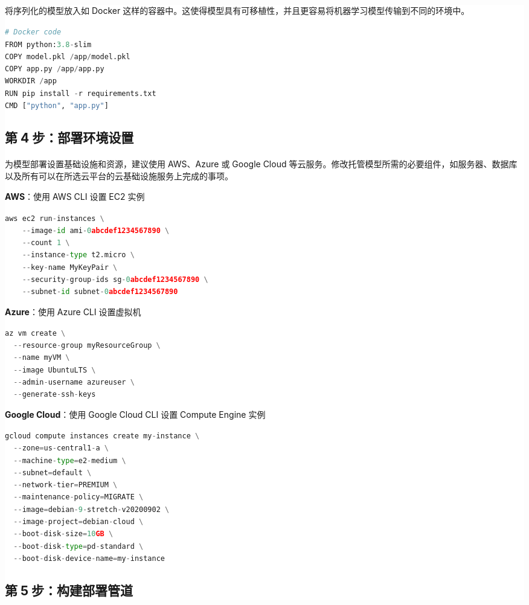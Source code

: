 将序列化的模型放入如 Docker 这样的容器中。这使得模型具有可移植性，并且更容易将机器学习模型传输到不同的环境中。

```py
# Docker code
FROM python:3.8-slim
COPY model.pkl /app/model.pkl
COPY app.py /app/app.py
WORKDIR /app
RUN pip install -r requirements.txt
CMD ["python", "app.py"]
```

## 第 4 步：部署环境设置

为模型部署设置基础设施和资源，建议使用 AWS、Azure 或 Google Cloud 等云服务。修改托管模型所需的必要组件，如服务器、数据库以及所有可以在所选云平台的云基础设施服务上完成的事项。

**AWS**：使用 AWS CLI 设置 EC2 实例

```py
aws ec2 run-instances \
    --image-id ami-0abcdef1234567890 \
    --count 1 \
    --instance-type t2.micro \
    --key-name MyKeyPair \
    --security-group-ids sg-0abcdef1234567890 \
    --subnet-id subnet-0abcdef1234567890
```

**Azure**：使用 Azure CLI 设置虚拟机

```py
az vm create \
  --resource-group myResourceGroup \
  --name myVM \
  --image UbuntuLTS \
  --admin-username azureuser \
  --generate-ssh-keys
```

**Google Cloud**：使用 Google Cloud CLI 设置 Compute Engine 实例

```py
gcloud compute instances create my-instance \
  --zone=us-central1-a \
  --machine-type=e2-medium \
  --subnet=default \
  --network-tier=PREMIUM \
  --maintenance-policy=MIGRATE \
  --image=debian-9-stretch-v20200902 \
  --image-project=debian-cloud \
  --boot-disk-size=10GB \
  --boot-disk-type=pd-standard \
  --boot-disk-device-name=my-instance
```

## 第 5 步：构建部署管道
